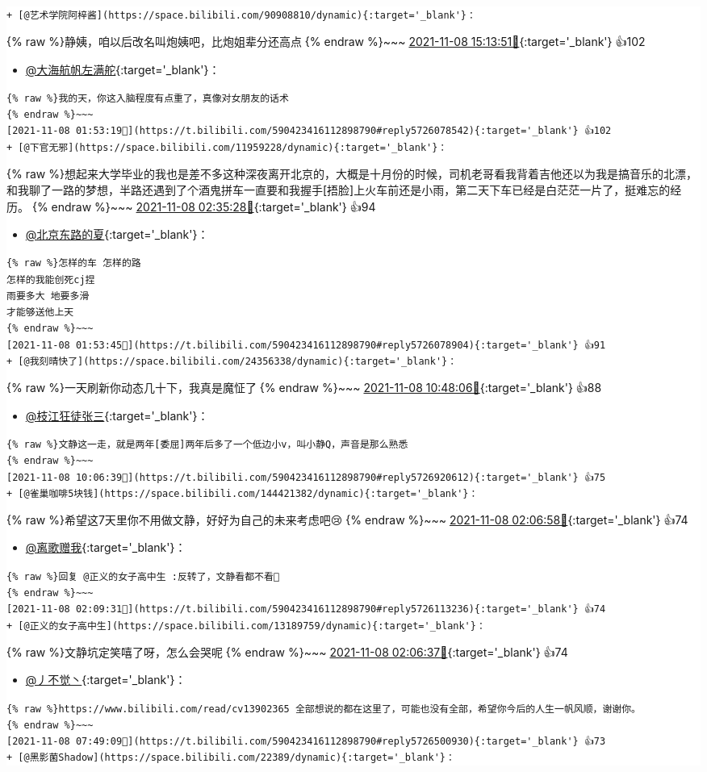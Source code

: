 ~~~
+ [@艺术学院阿梓酱](https://space.bilibili.com/90908810/dynamic){:target='_blank'}：
~~~
{% raw %}静姨，咱以后改名叫炮姨吧，比炮姐辈分还高点
{% endraw %}~~~
[2021-11-08 15:13:51🔗](https://t.bilibili.com/590423416112898790#reply5728352638){:target='_blank'} 👍102
+ [@大海航帆左满舵](https://space.bilibili.com/7960154/dynamic){:target='_blank'}：
~~~
{% raw %}我的天，你这入脑程度有点重了，真像对女朋友的话术
{% endraw %}~~~
[2021-11-08 01:53:19🔗](https://t.bilibili.com/590423416112898790#reply5726078542){:target='_blank'} 👍102
+ [@下官无邪](https://space.bilibili.com/11959228/dynamic){:target='_blank'}：
~~~
{% raw %}想起来大学毕业的我也是差不多这种深夜离开北京的，大概是十月份的时候，司机老哥看我背着吉他还以为我是搞音乐的北漂，和我聊了一路的梦想，半路还遇到了个酒鬼拼车一直要和我握手[捂脸]上火车前还是小雨，第二天下车已经是白茫茫一片了，挺难忘的经历。
{% endraw %}~~~
[2021-11-08 02:35:28🔗](https://t.bilibili.com/590423416112898790#reply5726159389){:target='_blank'} 👍94
+ [@北京东路的夏](https://space.bilibili.com/143425114/dynamic){:target='_blank'}：
~~~
{% raw %}怎样的车 怎样的路
怎样的我能创死cj捏
雨要多大 地要多滑
才能够送他上天
{% endraw %}~~~
[2021-11-08 01:53:45🔗](https://t.bilibili.com/590423416112898790#reply5726078904){:target='_blank'} 👍91
+ [@我刻晴快了](https://space.bilibili.com/24356338/dynamic){:target='_blank'}：
~~~
{% raw %}一天刷新你动态几十下，我真是魔怔了
{% endraw %}~~~
[2021-11-08 10:48:06🔗](https://t.bilibili.com/590423416112898790#reply5727084975){:target='_blank'} 👍88
+ [@枝江狂徒张三](https://space.bilibili.com/19268544/dynamic){:target='_blank'}：
~~~
{% raw %}文静这一走，就是两年[委屈]两年后多了一个低边小v，叫小静Q，声音是那么熟悉
{% endraw %}~~~
[2021-11-08 10:06:39🔗](https://t.bilibili.com/590423416112898790#reply5726920612){:target='_blank'} 👍75
+ [@雀巢咖啡5块钱](https://space.bilibili.com/144421382/dynamic){:target='_blank'}：
~~~
{% raw %}希望这7天里你不用做文静，好好为自己的未来考虑吧😢
{% endraw %}~~~
[2021-11-08 02:06:58🔗](https://t.bilibili.com/590423416112898790#reply5726116262){:target='_blank'} 👍74
+ [@离歌赠我](https://space.bilibili.com/280673624/dynamic){:target='_blank'}：
~~~
{% raw %}回复 @正义的女子高中生 :反转了，文静看都不看🤣
{% endraw %}~~~
[2021-11-08 02:09:31🔗](https://t.bilibili.com/590423416112898790#reply5726113236){:target='_blank'} 👍74
+ [@正义的女子高中生](https://space.bilibili.com/13189759/dynamic){:target='_blank'}：
~~~
{% raw %}文静坑定笑嘻了呀，怎么会哭呢
{% endraw %}~~~
[2021-11-08 02:06:37🔗](https://t.bilibili.com/590423416112898790#reply5726107954){:target='_blank'} 👍74
+ [@丿不觉丶](https://space.bilibili.com/8508917/dynamic){:target='_blank'}：
~~~
{% raw %}https://www.bilibili.com/read/cv13902365 全部想说的都在这里了，可能也没有全部，希望你今后的人生一帆风顺，谢谢你。
{% endraw %}~~~
[2021-11-08 07:49:09🔗](https://t.bilibili.com/590423416112898790#reply5726500930){:target='_blank'} 👍73
+ [@黑影菌Shadow](https://space.bilibili.com/22389/dynamic){:target='_blank'}：
~~~